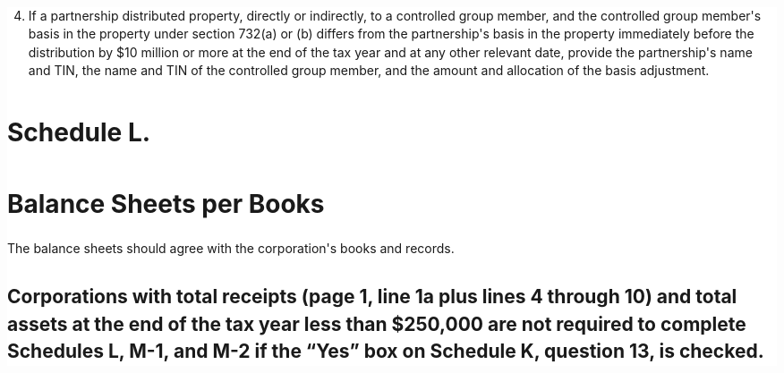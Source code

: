 4. If a partnership distributed property, directly or indirectly, to a controlled group member, and the controlled group member's basis in the property under section 732(a) or (b) differs from the partnership's basis in the property immediately before the distribution by $10 million or more at the end of the tax year and at any other relevant date, provide the partnership's name and TIN, the name and TIN of the controlled group member, and the amount and allocation of the basis adjustment.

# Schedule L.

# Balance Sheets per Books

The balance sheets should agree with the corporation's books and records.

Corporations with total receipts (page 1, line 1a plus lines 4 through 10) and total assets at the end of the tax year less than $250,000 are not required to complete Schedules L, M-1, and M-2 if the “Yes” box on Schedule K, question 13, is checked.
---
